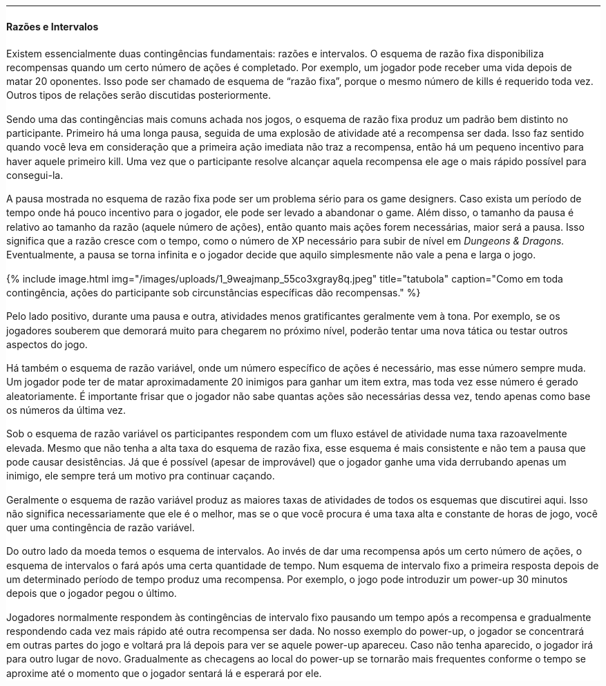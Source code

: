 ___

#### **Razões e Intervalos**

Existem essencialmente duas contingências fundamentais: razões e intervalos. O esquema de razão fixa disponibiliza recompensas quando um certo número de ações é completado. Por exemplo, um jogador pode receber uma vida depois de matar 20 oponentes. Isso pode ser chamado de esquema de “razão fixa”, porque o mesmo número de kills é requerido toda vez. Outros tipos de relações serão discutidas posteriormente.

Sendo uma das contingências mais comuns achada nos jogos, o esquema de razão fixa produz um padrão bem distinto no participante. Primeiro há uma longa pausa, seguida de uma explosão de atividade até a recompensa ser dada. Isso faz sentido quando você leva em consideração que a primeira ação imediata não traz a recompensa, então há um pequeno incentivo para haver aquele primeiro kill. Uma vez que o participante resolve alcançar aquela recompensa ele age o mais rápido possível para consegui-la.

A pausa mostrada no esquema de razão fixa pode ser um problema sério para os game designers. Caso exista um período de tempo onde há pouco incentivo para o jogador, ele pode ser levado a abandonar o game. Além disso, o tamanho da pausa é relativo ao tamanho da razão (aquele número de ações), então quanto mais ações forem necessárias, maior será a pausa. Isso significa que a razão cresce com o tempo, como o número de XP necessário para subir de nível em *Dungeons & Dragons.* Eventualmente, a pausa se torna infinita e o jogador decide que aquilo simplesmente não vale a pena e larga o jogo.

{% include image.html
            img="/images/uploads/1_9weajmanp_55co3xgray8q.jpeg"
            title="tatubola"
            caption="Como em toda contingência, ações do participante sob circunstâncias específicas dão recompensas."
%}

Pelo lado positivo, durante uma pausa e outra, atividades menos gratificantes geralmente vem à tona. Por exemplo, se os jogadores souberem que demorará muito para chegarem no próximo nível, poderão tentar uma nova tática ou testar outros aspectos do jogo.

Há também o esquema de razão variável, onde um número específico de ações é necessário, mas esse número sempre muda. Um jogador pode ter de matar aproximadamente 20 inimigos para ganhar um item extra, mas toda vez esse número é gerado aleatoriamente. É importante frisar que o jogador não sabe quantas ações são necessárias dessa vez, tendo apenas como base os números da última vez.

Sob o esquema de razão variável os participantes respondem com um fluxo estável de atividade numa taxa razoavelmente elevada. Mesmo que não tenha a alta taxa do esquema de razão fixa, esse esquema é mais consistente e não tem a pausa que pode causar desistências. Já que é possível (apesar de improvável) que o jogador ganhe uma vida derrubando apenas um inimigo, ele sempre terá um motivo pra continuar caçando.

Geralmente o esquema de razão variável produz as maiores taxas de atividades de todos os esquemas que discutirei aqui. Isso não significa necessariamente que ele é o melhor, mas se o que você procura é uma taxa alta e constante de horas de jogo, você quer uma contingência de razão variável.

Do outro lado da moeda temos o esquema de intervalos. Ao invés de dar uma recompensa após um certo número de ações, o esquema de intervalos o fará após uma certa quantidade de tempo. Num esquema de intervalo fixo a primeira resposta depois de um determinado período de tempo produz uma recompensa. Por exemplo, o jogo pode introduzir um power-up 30 minutos depois que o jogador pegou o último.

Jogadores normalmente respondem às contingências de intervalo fixo pausando um tempo após a recompensa e gradualmente respondendo cada vez mais rápido até outra recompensa ser dada. No nosso exemplo do power-up, o jogador se concentrará em outras partes do jogo e voltará pra lá depois para ver se aquele power-up apareceu. Caso não tenha aparecido, o jogador irá para outro lugar de novo. Gradualmente as checagens ao local do power-up se tornarão mais frequentes conforme o tempo se aproxime até o momento que o jogador sentará lá e esperará por ele.
